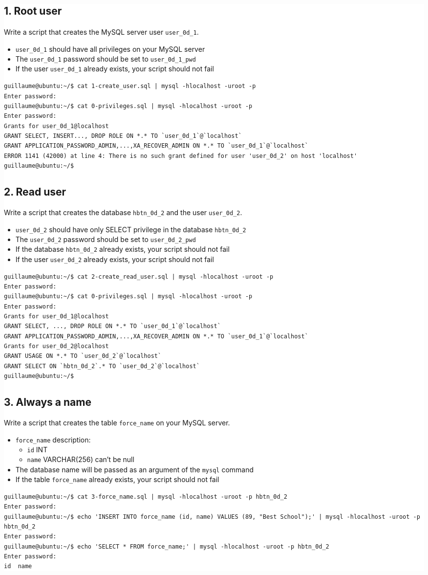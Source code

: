 ## 1. Root user
Write a script that creates the MySQL server user ```user_0d_1```.
* ```user_0d_1``` should have all privileges on your MySQL server
* The ```user_0d_1``` password should be set to ```user_0d_1_pwd```
* If the user ```user_0d_1``` already exists, your script should not fail
```
guillaume@ubuntu:~/$ cat 1-create_user.sql | mysql -hlocalhost -uroot -p
Enter password: 
guillaume@ubuntu:~/$ cat 0-privileges.sql | mysql -hlocalhost -uroot -p
Enter password: 
Grants for user_0d_1@localhost                                                                                                
GRANT SELECT, INSERT..., DROP ROLE ON *.* TO `user_0d_1`@`localhost`                                                                                                                             
GRANT APPLICATION_PASSWORD_ADMIN,...,XA_RECOVER_ADMIN ON *.* TO `user_0d_1`@`localhost`                                        
ERROR 1141 (42000) at line 4: There is no such grant defined for user 'user_0d_2' on host 'localhost'
guillaume@ubuntu:~/$ 
```

## 2. Read user
Write a script that creates the database ```hbtn_0d_2``` and the user ```user_0d_2```.
* ```user_0d_2``` should have only SELECT privilege in the database ```hbtn_0d_2```
* The ```user_0d_2``` password should be set to ```user_0d_2_pwd```
* If the database ```hbtn_0d_2``` already exists, your script should not fail
* If the user ```user_0d_2``` already exists, your script should not fail
```
guillaume@ubuntu:~/$ cat 2-create_read_user.sql | mysql -hlocalhost -uroot -p
Enter password: 
guillaume@ubuntu:~/$ cat 0-privileges.sql | mysql -hlocalhost -uroot -p
Enter password: 
Grants for user_0d_1@localhost                                                                                                
GRANT SELECT, ..., DROP ROLE ON *.* TO `user_0d_1`@`localhost`                                                                                                                             
GRANT APPLICATION_PASSWORD_ADMIN,...,XA_RECOVER_ADMIN ON *.* TO `user_0d_1`@`localhost`                                        
Grants for user_0d_2@localhost                                                                                                
GRANT USAGE ON *.* TO `user_0d_2`@`localhost`                                                                                 
GRANT SELECT ON `hbtn_0d_2`.* TO `user_0d_2`@`localhost`  
guillaume@ubuntu:~/$ 
```

## 3. Always a name
Write a script that creates the table ```force_name``` on your MySQL server.
* ```force_name``` description:
    * ```id``` INT
    * ```name``` VARCHAR(256) can’t be null
* The database name will be passed as an argument of the ```mysql``` command
* If the table ```force_name``` already exists, your script should not fail
```
guillaume@ubuntu:~/$ cat 3-force_name.sql | mysql -hlocalhost -uroot -p hbtn_0d_2
Enter password: 
guillaume@ubuntu:~/$ echo 'INSERT INTO force_name (id, name) VALUES (89, "Best School");' | mysql -hlocalhost -uroot -p hbtn_0d_2
Enter password: 
guillaume@ubuntu:~/$ echo 'SELECT * FROM force_name;' | mysql -hlocalhost -uroot -p hbtn_0d_2
Enter password: 
id  name
```